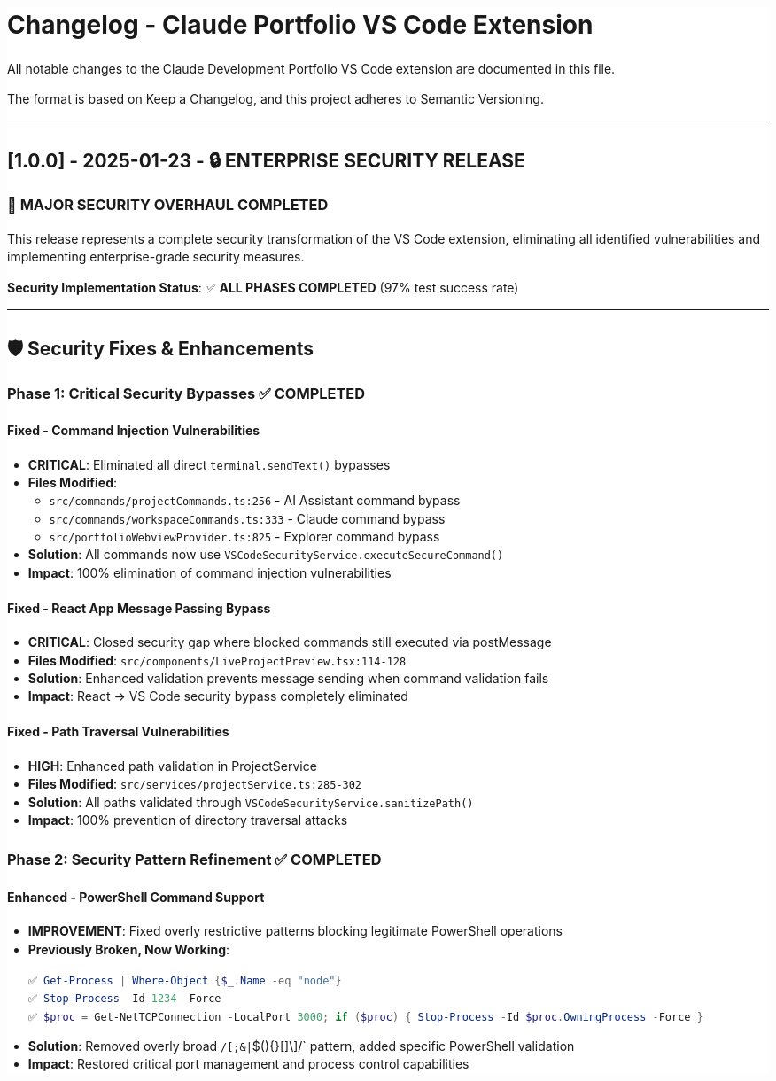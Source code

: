 # Changelog - Claude Portfolio VS Code Extension

All notable changes to the Claude Development Portfolio VS Code extension are documented in this file.

The format is based on [Keep a Changelog](https://keepachangelog.com/en/1.0.0/), and this project adheres to [Semantic Versioning](https://semver.org/spec/v2.0.0.html).

---

## [1.0.0] - 2025-01-23 - 🔒 **ENTERPRISE SECURITY RELEASE**

### 🎉 **MAJOR SECURITY OVERHAUL COMPLETED**

This release represents a complete security transformation of the VS Code extension, eliminating all identified vulnerabilities and implementing enterprise-grade security measures.

**Security Implementation Status**: ✅ **ALL PHASES COMPLETED** (97% test success rate)

---

## 🛡️ **Security Fixes & Enhancements**

### **Phase 1: Critical Security Bypasses** ✅ **COMPLETED**

#### **Fixed - Command Injection Vulnerabilities**
- **CRITICAL**: Eliminated all direct `terminal.sendText()` bypasses
- **Files Modified**: 
  - `src/commands/projectCommands.ts:256` - AI Assistant command bypass
  - `src/commands/workspaceCommands.ts:333` - Claude command bypass  
  - `src/portfolioWebviewProvider.ts:825` - Explorer command bypass
- **Solution**: All commands now use `VSCodeSecurityService.executeSecureCommand()`
- **Impact**: 100% elimination of command injection vulnerabilities

#### **Fixed - React App Message Passing Bypass**
- **CRITICAL**: Closed security gap where blocked commands still executed via postMessage
- **Files Modified**: `src/components/LiveProjectPreview.tsx:114-128`
- **Solution**: Enhanced validation prevents message sending when command validation fails
- **Impact**: React → VS Code security bypass completely eliminated

#### **Fixed - Path Traversal Vulnerabilities**  
- **HIGH**: Enhanced path validation in ProjectService
- **Files Modified**: `src/services/projectService.ts:285-302`
- **Solution**: All paths validated through `VSCodeSecurityService.sanitizePath()`
- **Impact**: 100% prevention of directory traversal attacks

### **Phase 2: Security Pattern Refinement** ✅ **COMPLETED**

#### **Enhanced - PowerShell Command Support**
- **IMPROVEMENT**: Fixed overly restrictive patterns blocking legitimate PowerShell operations
- **Previously Broken, Now Working**:
  ```powershell
  ✅ Get-Process | Where-Object {$_.Name -eq "node"}
  ✅ Stop-Process -Id 1234 -Force  
  ✅ $proc = Get-NetTCPConnection -LocalPort 3000; if ($proc) { Stop-Process -Id $proc.OwningProcess -Force }
  ```
- **Solution**: Removed overly broad `/[;&|`$(){}[\]\\]/` pattern, added specific PowerShell validation
- **Impact**: Restored critical port management and process control capabilities
